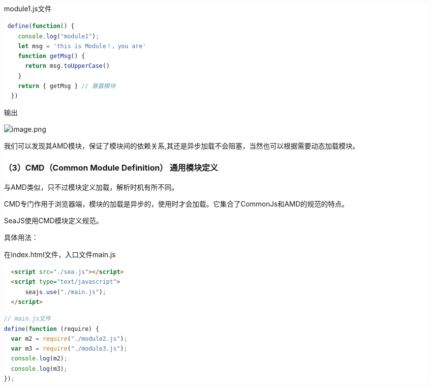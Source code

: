 module1.js文件

```js
 define(function() {
    console.log("module1");
    let msg = 'this is Module！，you are'
    function getMsg() {
      return msg.toUpperCase()
    }
    return { getMsg } // 暴露模块
  })


```



输出

![image.png](https://p3-juejin.byteimg.com/tos-cn-i-k3u1fbpfcp/3eec36b23e364a289b6fcfd736f0dd73~tplv-k3u1fbpfcp-watermark.image?)

 我们可以发现其AMD模块，保证了模块间的依赖关系,其还是异步加载不会阻塞，当然也可以根据需要动态加载模块。







### （3）CMD（Common Module Definition） 通用模块定义

与AMD类似，只不过模块定义加载，解析时机有所不同。

CMD专门作用于浏览器端，模块的加载是异步的，使用时才会加载。它集合了CommonJs和AMD的规范的特点。

SeaJS使用CMD模块定义规范。

具体用法：

 在index.html文件，入口文件main.js

```html
  <script src="./sea.js"></script>
  <script type="text/javascript">
      seajs.use("./main.js");
  </script>

```


```js
// main.js文件
define(function (require) {
  var m2 = require("./module2.js");
  var m3 = require("./module3.js");
  console.log(m2);
  console.log(m3);
});

```

